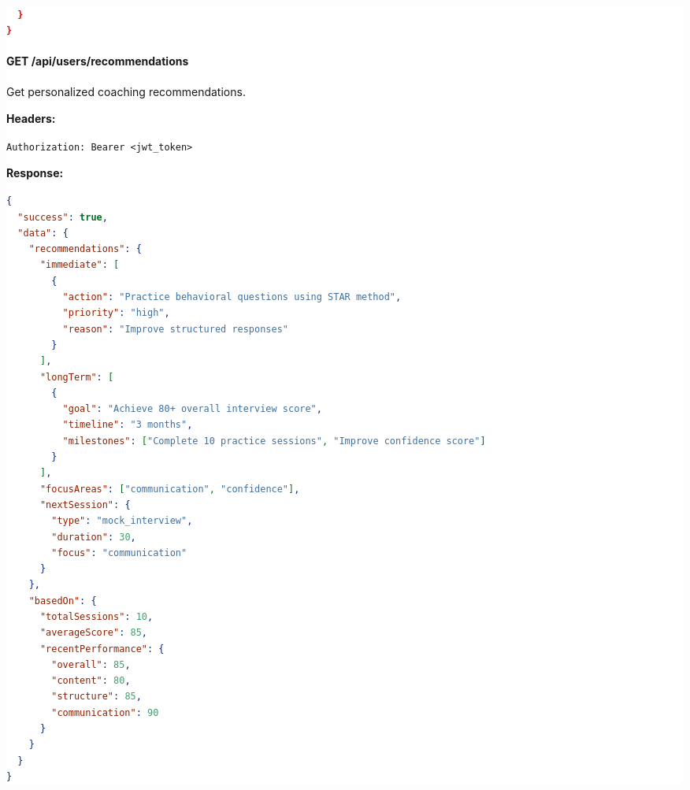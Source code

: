 ```json
  }
}
```

#### GET /api/users/recommendations
Get personalized coaching recommendations.

**Headers:**
```
Authorization: Bearer <jwt_token>
```

**Response:**
```json
{
  "success": true,
  "data": {
    "recommendations": {
      "immediate": [
        {
          "action": "Practice behavioral questions using STAR method",
          "priority": "high",
          "reason": "Improve structured responses"
        }
      ],
      "longTerm": [
        {
          "goal": "Achieve 80+ overall interview score",
          "timeline": "3 months",
          "milestones": ["Complete 10 practice sessions", "Improve confidence score"]
        }
      ],
      "focusAreas": ["communication", "confidence"],
      "nextSession": {
        "type": "mock_interview",
        "duration": 30,
        "focus": "communication"
      }
    },
    "basedOn": {
      "totalSessions": 10,
      "averageScore": 85,
      "recentPerformance": {
        "overall": 85,
        "content": 80,
        "structure": 85,
        "communication": 90
      }
    }
  }
}
```
